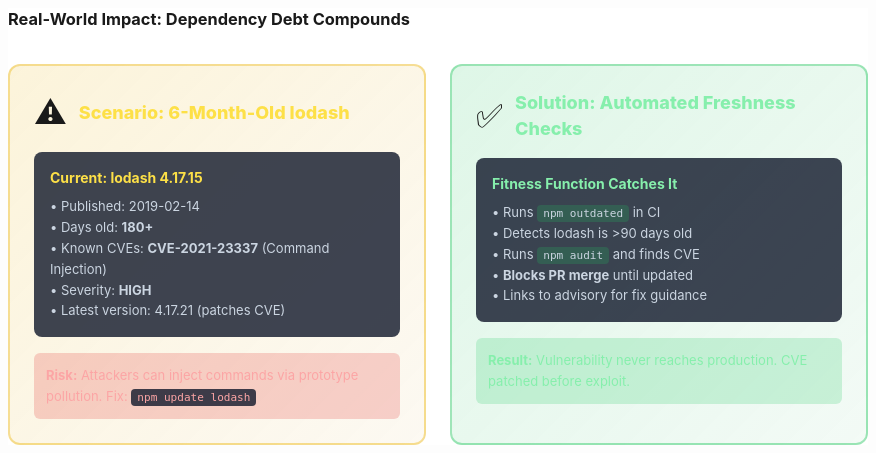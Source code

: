 ### Real-World Impact: Dependency Debt Compounds

<div style="display: grid; grid-template-columns: 1fr 1fr; gap: 24px; margin: 32px 0;">
  <div style="background: linear-gradient(135deg, rgba(234, 179, 8, 0.15) 0%, rgba(202, 138, 4, 0.05) 100%); border: 2px solid rgba(234, 179, 8, 0.4); border-radius: 12px; padding: 24px;">
    <div style="display: flex; align-items: center; gap: 12px; margin-bottom: 16px;">
      <div style="font-size: 32px;">⚠️</div>
      <div style="font-weight: 800; font-size: 18px; color: #fde047;">Scenario: 6-Month-Old lodash</div>
    </div>
    <div style="background: rgba(15, 23, 42, 0.8); border-radius: 8px; padding: 16px; margin-bottom: 16px;">
      <div style="color: #fde047; font-weight: 700; margin-bottom: 8px;">Current: lodash 4.17.15</div>
      <div style="color: #cbd5e1; font-size: 13px; line-height: 1.6;">
        • Published: 2019-02-14<br/>
        • Days old: <strong>180+</strong><br/>
        • Known CVEs: <strong>CVE-2021-23337</strong> (Command Injection)<br/>
        • Severity: <strong>HIGH</strong><br/>
        • Latest version: 4.17.21 (patches CVE)
      </div>
    </div>
    <div style="background: rgba(220, 38, 38, 0.2); border-radius: 6px; padding: 12px;">
      <div style="color: #fca5a5; font-size: 13px; line-height: 1.6;">
        <strong>Risk:</strong> Attackers can inject commands via prototype pollution. Fix: <code style="background: rgba(15, 23, 42, 0.8); padding: 2px 6px; border-radius: 4px;">npm update lodash</code>
      </div>
    </div>
  </div>

  <div style="background: linear-gradient(135deg, rgba(34, 197, 94, 0.15) 0%, rgba(22, 163, 74, 0.05) 100%); border: 2px solid rgba(34, 197, 94, 0.4); border-radius: 12px; padding: 24px;">
    <div style="display: flex; align-items: center; gap: 12px; margin-bottom: 16px;">
      <div style="font-size: 32px;">✅</div>
      <div style="font-weight: 800; font-size: 18px; color: #86efac;">Solution: Automated Freshness Checks</div>
    </div>
    <div style="background: rgba(15, 23, 42, 0.8); border-radius: 8px; padding: 16px; margin-bottom: 16px;">
      <div style="color: #86efac; font-weight: 700; margin-bottom: 8px;">Fitness Function Catches It</div>
      <div style="color: #cbd5e1; font-size: 13px; line-height: 1.6;">
        • Runs <code style="background: rgba(34, 197, 94, 0.2); padding: 2px 6px; border-radius: 4px;">npm outdated</code> in CI<br/>
        • Detects lodash is >90 days old<br/>
        • Runs <code style="background: rgba(34, 197, 94, 0.2); padding: 2px 6px; border-radius: 4px;">npm audit</code> and finds CVE<br/>
        • <strong>Blocks PR merge</strong> until updated<br/>
        • Links to advisory for fix guidance
      </div>
    </div>
    <div style="background: rgba(34, 197, 94, 0.2); border-radius: 6px; padding: 12px;">
      <div style="color: #86efac; font-size: 13px; line-height: 1.6;">
        <strong>Result:</strong> Vulnerability never reaches production. CVE patched before exploit.
      </div>
    </div>
  </div>
</div>
